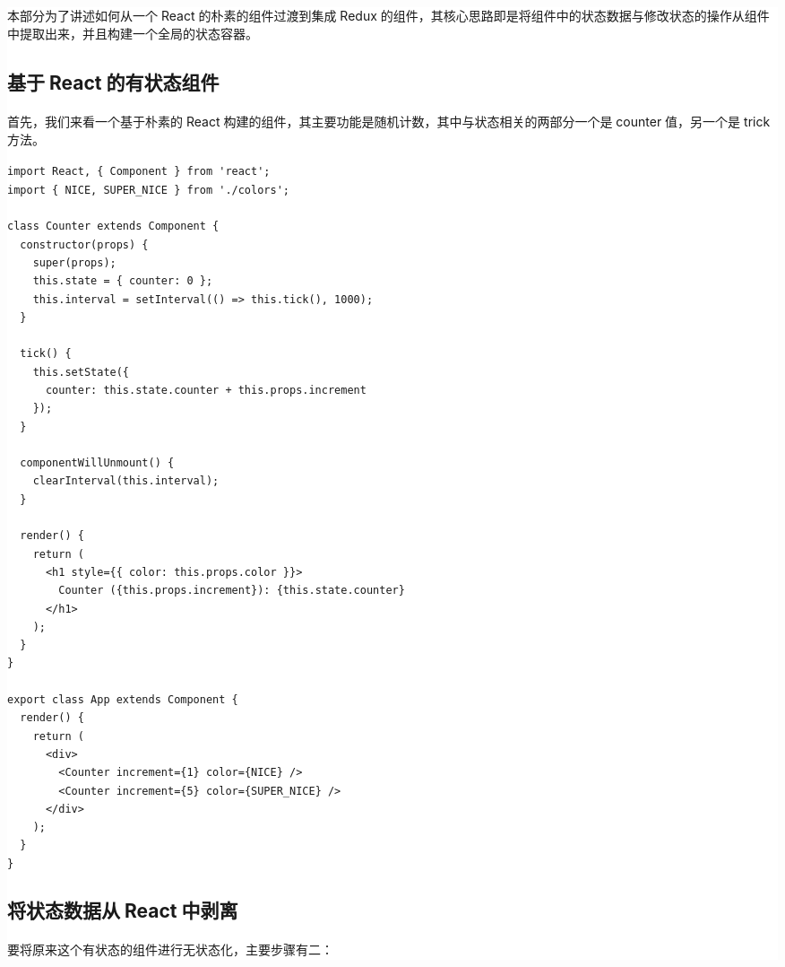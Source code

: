 本部分为了讲述如何从一个 React 的朴素的组件过渡到集成 Redux 的组件，其核心思路即是将组件中的状态数据与修改状态的操作从组件中提取出来，并且构建一个全局的状态容器。

## 基于 React 的有状态组件

首先，我们来看一个基于朴素的 React 构建的组件，其主要功能是随机计数，其中与状态相关的两部分一个是 counter 值，另一个是 trick 方法。

```
import React, { Component } from 'react';
import { NICE, SUPER_NICE } from './colors';

class Counter extends Component {
  constructor(props) {
    super(props);
    this.state = { counter: 0 };
    this.interval = setInterval(() => this.tick(), 1000);
  }

  tick() {
    this.setState({
      counter: this.state.counter + this.props.increment
    });
  }

  componentWillUnmount() {
    clearInterval(this.interval);
  }

  render() {
    return (
      <h1 style={{ color: this.props.color }}>
        Counter ({this.props.increment}): {this.state.counter}
      </h1>
    );
  }
}

export class App extends Component {
  render() {
    return (
      <div>
        <Counter increment={1} color={NICE} />
        <Counter increment={5} color={SUPER_NICE} />
      </div>
    );
  }
}
```

## 将状态数据从 React 中剥离

要将原来这个有状态的组件进行无状态化，主要步骤有二：
